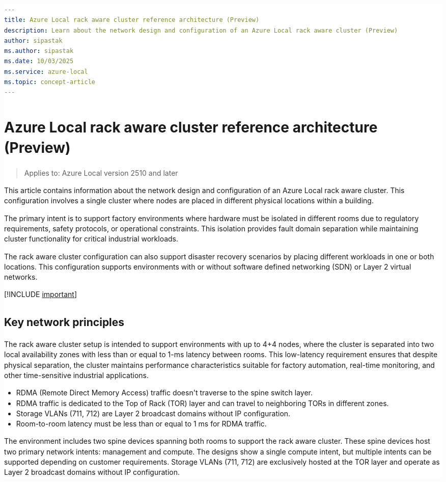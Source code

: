 ```yaml
---
title: Azure Local rack aware cluster reference architecture (Preview)
description: Learn about the network design and configuration of an Azure Local rack aware cluster (Preview)
author: sipastak
ms.author: sipastak
ms.date: 10/03/2025
ms.service: azure-local
ms.topic: concept-article
---
```


# Azure Local rack aware cluster reference architecture (Preview)

> Applies to: Azure Local version 2510 and later

This article contains information about the network design and configuration of an Azure Local rack aware cluster. This configuration involves a single cluster where nodes are placed in different physical locations within a building.

The primary intent is to support factory environments where hardware must be isolated in different rooms due to regulatory requirements, safety protocols, or operational constraints. This isolation provides fault domain separation while maintaining cluster functionality for critical industrial workloads.

The rack aware cluster configuration can also support disaster recovery scenarios by placing different workloads in one or both locations. This configuration supports environments with or without software defined networking (SDN) or Layer 2 virtual networks.

[!INCLUDE [important](../includes/hci-preview.md)]

## Key network principles

The rack aware cluster setup is intended to support environments with up to 4+4 nodes, where the cluster is separated into two local availability zones with less than or equal to 1-ms latency between rooms. This low-latency requirement ensures that despite physical separation, the cluster maintains performance characteristics suitable for factory automation, real-time monitoring, and other time-sensitive industrial applications.

- RDMA (Remote Direct Memory Access) traffic doesn't traverse to the spine switch layer.
- RDMA traffic is dedicated to the Top of Rack (TOR) layer and can travel to neighboring TORs in different zones.
- Storage VLANs (711, 712) are Layer 2 broadcast domains without IP configuration.
- Room-to-room latency must be less than or equal to 1 ms for RDMA traffic.

The environment includes two spine devices spanning both rooms to support the rack aware cluster. These spine devices host two primary network intents: management and compute. The designs show a single compute intent, but multiple intents can be supported depending on customer requirements. Storage VLANs (711, 712) are exclusively hosted at the TOR layer and operate as Layer 2 broadcast domains without IP configuration.
